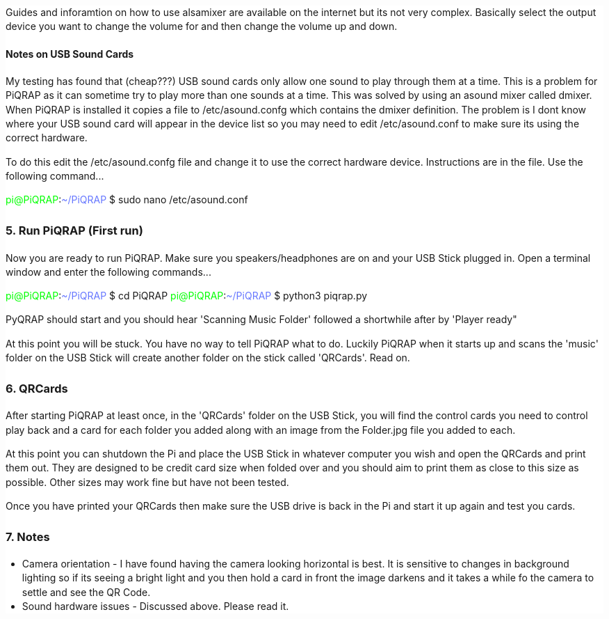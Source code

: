 Guides and inforamtion on how to use alsamixer are available on the internet but its not very complex. Basically select the output device you want to change the volume for and then change the volume up and down.

#### Notes on USB Sound Cards

My testing has found that (cheap???) USB sound cards only allow one sound to play through them at a time. This is a problem for PiQRAP as it can sometime try to play more than one sounds at a time.
This was solved by using an asound mixer called dmixer.
When PiQRAP is installed it copies a file to /etc/asound.confg which contains the dmixer definition.
The problem is I dont know where your USB sound card will appear in the device list so you may need to edit /etc/asound.conf to make sure its using the correct hardware.

To do this edit the /etc/asound.confg file and change it to use the correct hardware device. Instructions are in the file. Use the following command...

<span class="colour" style="color:rgb(0, 255, 0)">pi@PiQRAP</span>:<span class="colour" style="color:rgb(102, 119, 255)">\~/PiQRAP</span> $ sudo nano /etc/asound.conf

### 5\. Run PiQRAP \(First run\)

Now you are ready to run PiQRAP. Make sure you speakers/headphones are on and your USB Stick plugged in.
Open a terminal window and enter the following commands...

<span class="colour" style="color:rgb(0, 255, 0)">pi@PiQRAP</span>:<span class="colour" style="color:rgb(102, 119, 255)">\~/PiQRAP</span> $ cd PiQRAP
<span class="colour" style="color:rgb(0, 255, 0)">pi@PiQRAP</span>:<span class="colour" style="color:rgb(102, 119, 255)">\~/PiQRAP</span> $ python3 piqrap.py

PyQRAP should start and you should hear 'Scanning Music Folder' followed a shortwhile after by 'Player ready"

At this point you will be stuck. You have no way to tell PiQRAP what to do. Luckily PiQRAP when it starts up and scans the 'music' folder on the USB Stick will create another folder on the stick called 'QRCards'. Read on.

### 6\. QRCards

After starting PiQRAP at least once, in the 'QRCards' folder on the USB Stick, you will find the control cards you need to control play back and a card for each folder you added along with an image from the Folder.jpg file you added to each.

At this point you can shutdown the Pi and place the USB Stick in whatever computer you wish and open the QRCards and print them out. They are designed to be credit card size when folded over and you should aim to print them as close to this size as possible. Other sizes may work fine but have not been tested.

Once you have printed your QRCards then make sure the USB drive is back in the Pi and start it up again and test you cards.

### 7\. Notes

* Camera orientation - I have found having the camera looking horizontal is best. It is sensitive to changes in background lighting so if its seeing a bright light and you then hold a card in front the image darkens and it takes a while fo the camera to settle and see the QR Code.
* Sound hardware issues - Discussed above. Please read it.